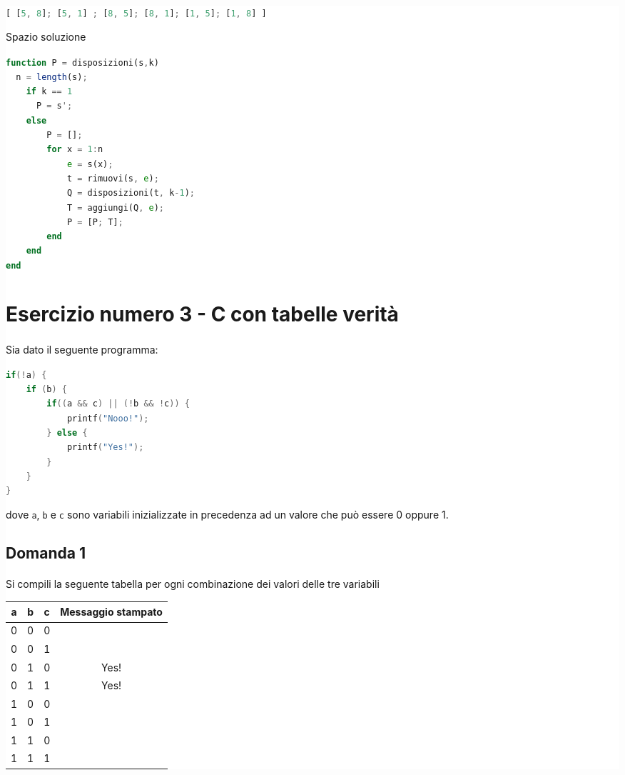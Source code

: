 ``` octave
[ [5, 8]; [5, 1] ; [8, 5]; [8, 1]; [1, 5]; [1, 8] ]
```

Spazio soluzione

``` octave
function P = disposizioni(s,k)
  n = length(s);
    if k == 1
      P = s';
    else
        P = [];
        for x = 1:n
            e = s(x);
            t = rimuovi(s, e);
            Q = disposizioni(t, k-1);
            T = aggiungi(Q, e);
            P = [P; T];
        end
    end
end
```


Esercizio numero 3 - C con tabelle verità
===========================================

Sia dato il seguente programma:

``` c
if(!a) {
    if (b) {
        if((a && c) || (!b && !c)) {
            printf("Nooo!");
        } else {
            printf("Yes!");
        }
    }
}
```

dove `a`, `b` e `c` sono variabili inizializzate in precedenza ad un
valore che può essere 0 oppure 1.

Domanda 1
---------

Si compili la seguente tabella per ogni combinazione dei valori delle
tre variabili

| **a** | **b** | **c** | **Messaggio stampato** |
|:-----:|:-----:|:-----:|:----------------------:|
|   0   |   0   |   0   |                        |
|   0   |   0   |   1   |                        |
|   0   |   1   |   0   |          Yes!          |
|   0   |   1   |   1   |          Yes!          |
|   1   |   0   |   0   |                        |
|   1   |   0   |   1   |                        |
|   1   |   1   |   0   |                        |
|   1   |   1   |   1   |                        |


[^1]: Ricordate che in una matrice Matlab/Octave, il punto e virgola